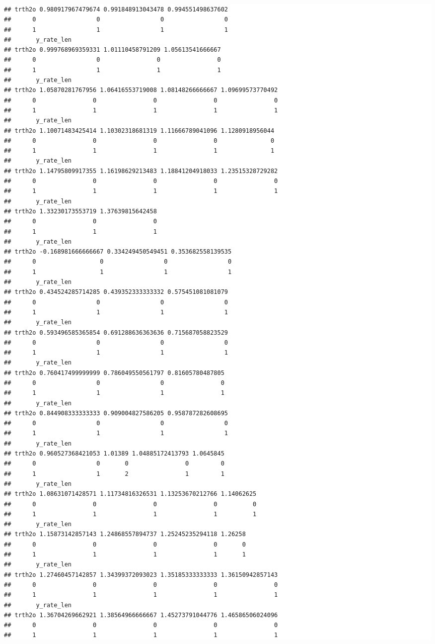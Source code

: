 ```
## trth2o 0.980917967479674 0.991848913043478 0.994551498637602
##      0                 0                 0                 0
##      1                 1                 1                 1
##       y_rate_len
## trth2o 0.999768969359331 1.01110458791209 1.05613541666667
##      0                 0                0                0
##      1                 1                1                1
##       y_rate_len
## trth2o 1.05870281767956 1.06416553719008 1.08148266666667 1.09699573770492
##      0                0                0                0                0
##      1                1                1                1                1
##       y_rate_len
## trth2o 1.10071483425414 1.10302318681319 1.11666789041096 1.1280918956044
##      0                0                0                0               0
##      1                1                1                1               1
##       y_rate_len
## trth2o 1.14795809917355 1.16198629213483 1.18841204918033 1.23515328729282
##      0                0                0                0                0
##      1                1                1                1                1
##       y_rate_len
## trth2o 1.33230173553719 1.37639815642458
##      0                0                0
##      1                1                1
##       y_rate_len
## trth2o -0.168981666666667 0.334249450549451 0.353682558139535
##      0                  0                 0                 0
##      1                  1                 1                 1
##       y_rate_len
## trth2o 0.434524285714285 0.439352333333332 0.575451081081079
##      0                 0                 0                 0
##      1                 1                 1                 1
##       y_rate_len
## trth2o 0.593496585365854 0.691288636363636 0.715687058823529
##      0                 0                 0                 0
##      1                 1                 1                 1
##       y_rate_len
## trth2o 0.760417499999999 0.786049550561797 0.81605780487805
##      0                 0                 0                0
##      1                 1                 1                1
##       y_rate_len
## trth2o 0.844908333333333 0.909004827586205 0.958787282608695
##      0                 0                 0                 0
##      1                 1                 1                 1
##       y_rate_len
## trth2o 0.960527368421053 1.01389 1.04885172413793 1.0645845
##      0                 0       0                0         0
##      1                 1       2                1         1
##       y_rate_len
## trth2o 1.08631071428571 1.11734816326531 1.13253670212766 1.14062625
##      0                0                0                0          0
##      1                1                1                1          1
##       y_rate_len
## trth2o 1.15873142857143 1.24868557894737 1.25245235294118 1.26258
##      0                0                0                0       0
##      1                1                1                1       1
##       y_rate_len
## trth2o 1.27460457142857 1.34399372093023 1.35185333333333 1.36150942857143
##      0                0                0                0                0
##      1                1                1                1                1
##       y_rate_len
## trth2o 1.36704269662921 1.38564966666667 1.45273791044776 1.46586506024096
##      0                0                0                0                0
##      1                1                1                1                1
```